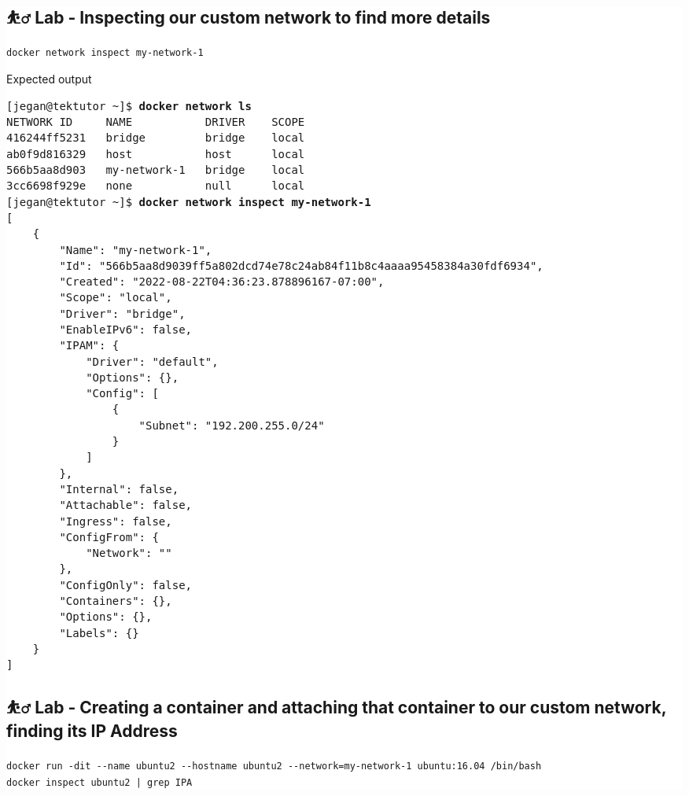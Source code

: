 ## ⛹️‍♂️ Lab - Inspecting our custom network to find more details
```
docker network inspect my-network-1
```

Expected output
<pre>
[jegan@tektutor ~]$ <b>docker network ls</b>
NETWORK ID     NAME           DRIVER    SCOPE
416244ff5231   bridge         bridge    local
ab0f9d816329   host           host      local
566b5aa8d903   my-network-1   bridge    local
3cc6698f929e   none           null      local
[jegan@tektutor ~]$ <b>docker network inspect my-network-1</b>
[
    {
        "Name": "my-network-1",
        "Id": "566b5aa8d9039ff5a802dcd74e78c24ab84f11b8c4aaaa95458384a30fdf6934",
        "Created": "2022-08-22T04:36:23.878896167-07:00",
        "Scope": "local",
        "Driver": "bridge",
        "EnableIPv6": false,
        "IPAM": {
            "Driver": "default",
            "Options": {},
            "Config": [
                {
                    "Subnet": "192.200.255.0/24"
                }
            ]
        },
        "Internal": false,
        "Attachable": false,
        "Ingress": false,
        "ConfigFrom": {
            "Network": ""
        },
        "ConfigOnly": false,
        "Containers": {},
        "Options": {},
        "Labels": {}
    }
]
</pre>

## ⛹️‍♂️ Lab - Creating a container and attaching that container to our custom network, finding its IP Address
```
docker run -dit --name ubuntu2 --hostname ubuntu2 --network=my-network-1 ubuntu:16.04 /bin/bash
docker inspect ubuntu2 | grep IPA
```
